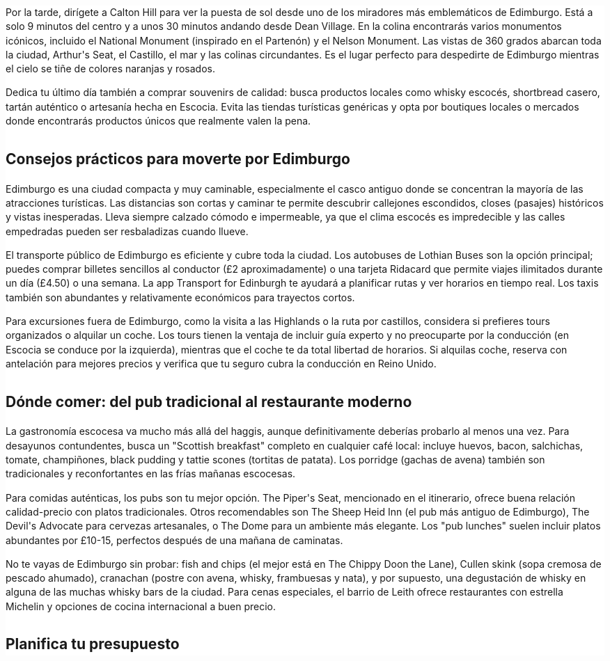 Por la tarde, dirígete a Calton Hill para ver la puesta de sol desde uno de los miradores más emblemáticos de Edimburgo. Está a solo 9 minutos del centro y a unos 30 minutos andando desde Dean Village. En la colina encontrarás varios monumentos icónicos, incluido el National Monument (inspirado en el Partenón) y el Nelson Monument. Las vistas de 360 grados abarcan toda la ciudad, Arthur's Seat, el Castillo, el mar y las colinas circundantes. Es el lugar perfecto para despedirte de Edimburgo mientras el cielo se tiñe de colores naranjas y rosados.

Dedica tu último día también a comprar souvenirs de calidad: busca productos locales como whisky escocés, shortbread casero, tartán auténtico o artesanía hecha en Escocia. Evita las tiendas turísticas genéricas y opta por boutiques locales o mercados donde encontrarás productos únicos que realmente valen la pena.

## Consejos prácticos para moverte por Edimburgo

Edimburgo es una ciudad compacta y muy caminable, especialmente el casco antiguo donde se concentran la mayoría de las atracciones turísticas. Las distancias son cortas y caminar te permite descubrir callejones escondidos, closes (pasajes) históricos y vistas inesperadas. Lleva siempre calzado cómodo e impermeable, ya que el clima escocés es impredecible y las calles empedradas pueden ser resbaladizas cuando llueve.

El transporte público de Edimburgo es eficiente y cubre toda la ciudad. Los autobuses de Lothian Buses son la opción principal; puedes comprar billetes sencillos al conductor (£2 aproximadamente) o una tarjeta Ridacard que permite viajes ilimitados durante un día (£4.50) o una semana. La app Transport for Edinburgh te ayudará a planificar rutas y ver horarios en tiempo real. Los taxis también son abundantes y relativamente económicos para trayectos cortos.

Para excursiones fuera de Edimburgo, como la visita a las Highlands o la ruta por castillos, considera si prefieres tours organizados o alquilar un coche. Los tours tienen la ventaja de incluir guía experto y no preocuparte por la conducción (en Escocia se conduce por la izquierda), mientras que el coche te da total libertad de horarios. Si alquilas coche, reserva con antelación para mejores precios y verifica que tu seguro cubra la conducción en Reino Unido.

## Dónde comer: del pub tradicional al restaurante moderno

La gastronomía escocesa va mucho más allá del haggis, aunque definitivamente deberías probarlo al menos una vez. Para desayunos contundentes, busca un "Scottish breakfast" completo en cualquier café local: incluye huevos, bacon, salchichas, tomate, champiñones, black pudding y tattie scones (tortitas de patata). Los porridge (gachas de avena) también son tradicionales y reconfortantes en las frías mañanas escocesas.

Para comidas auténticas, los pubs son tu mejor opción. The Piper's Seat, mencionado en el itinerario, ofrece buena relación calidad-precio con platos tradicionales. Otros recomendables son The Sheep Heid Inn (el pub más antiguo de Edimburgo), The Devil's Advocate para cervezas artesanales, o The Dome para un ambiente más elegante. Los "pub lunches" suelen incluir platos abundantes por £10-15, perfectos después de una mañana de caminatas.

No te vayas de Edimburgo sin probar: fish and chips (el mejor está en The Chippy Doon the Lane), Cullen skink (sopa cremosa de pescado ahumado), cranachan (postre con avena, whisky, frambuesas y nata), y por supuesto, una degustación de whisky en alguna de las muchas whisky bars de la ciudad. Para cenas especiales, el barrio de Leith ofrece restaurantes con estrella Michelin y opciones de cocina internacional a buen precio.

## Planifica tu presupuesto
